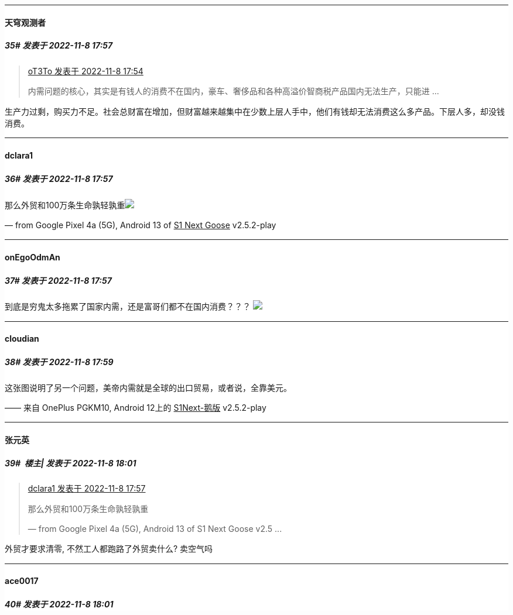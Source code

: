 *****

####  天穹观测者  
##### 35#       发表于 2022-11-8 17:57

<blockquote><a href="httphttps://bbs.saraba1st.com/2b/forum.php?mod=redirect&amp;goto=findpost&amp;pid=58338472&amp;ptid=2103912" target="_blank">oT3To 发表于 2022-11-8 17:54</a>

内需问题的核心，其实是有钱人的消费不在国内，豪车、奢侈品和各种高溢价智商税产品国内无法生产，只能进 ...</blockquote>
生产力过剩，购买力不足。社会总财富在增加，但财富越来越集中在少数上层人手中，他们有钱却无法消费这么多产品。下层人多，却没钱消费。

*****

####  dclara1  
##### 36#       发表于 2022-11-8 17:57

那么外贸和100万条生命孰轻孰重<img src="https://static.saraba1st.com/image/smiley/face2017/044.png" referrerpolicy="no-referrer">

— from Google Pixel 4a (5G), Android 13 of [S1 Next Goose](https://pan.baidu.com/s/1mi43uRm) v2.5.2-play

*****

####  onEgoOdmAn  
##### 37#       发表于 2022-11-8 17:57

到底是穷鬼太多拖累了国家内需，还是富哥们都不在国内消费？？？
<img src="https://static.saraba1st.com/image/smiley/face2017/245.png" referrerpolicy="no-referrer">

*****

####  cloudian  
##### 38#       发表于 2022-11-8 17:59

这张图说明了另一个问题，美帝内需就是全球的出口贸易，或者说，全靠美元。

—— 来自 OnePlus PGKM10, Android 12上的 [S1Next-鹅版](https://github.com/ykrank/S1-Next/releases) v2.5.2-play

*****

####  张元英  
##### 39#         楼主| 发表于 2022-11-8 18:01

<blockquote><a href="httphttps://bbs.saraba1st.com/2b/forum.php?mod=redirect&amp;goto=findpost&amp;pid=58338513&amp;ptid=2103912" target="_blank">dclara1 发表于 2022-11-8 17:57</a>

那么外贸和100万条生命孰轻孰重

— from Google Pixel 4a (5G), Android 13 of S1 Next Goose v2.5 ...</blockquote>
外贸才要求清零, 不然工人都跑路了外贸卖什么? 卖空气吗

*****

####  ace0017  
##### 40#       发表于 2022-11-8 18:01
